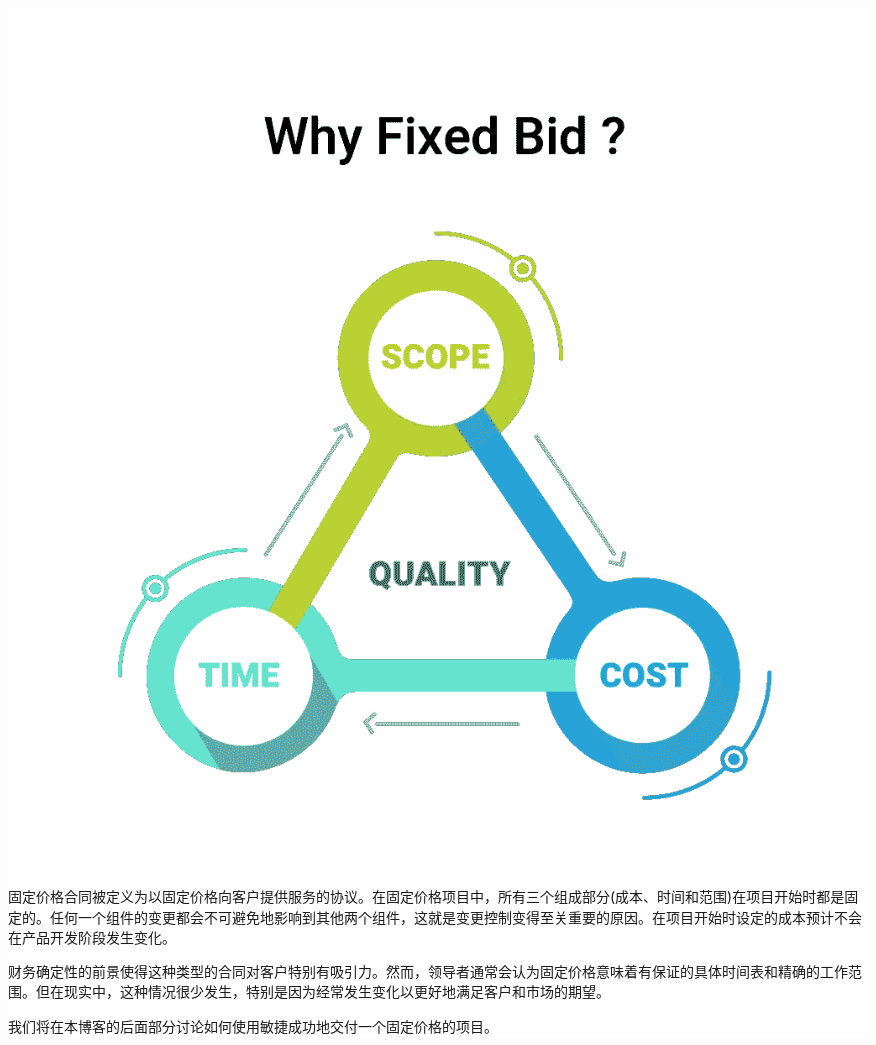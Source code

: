![](img/6405f184a4396bdecd8758fcb90d896b.png)

固定价格合同被定义为以固定价格向客户提供服务的协议。在固定价格项目中，所有三个组成部分(成本、时间和范围)在项目开始时都是固定的。任何一个组件的变更都会不可避免地影响到其他两个组件，这就是变更控制变得至关重要的原因。在项目开始时设定的成本预计不会在产品开发阶段发生变化。

财务确定性的前景使得这种类型的合同对客户特别有吸引力。然而，领导者通常会认为固定价格意味着有保证的具体时间表和精确的工作范围。但在现实中，这种情况很少发生，特别是因为经常发生变化以更好地满足客户和市场的期望。

我们将在本博客的后面部分讨论如何使用敏捷成功地交付一个固定价格的项目。

